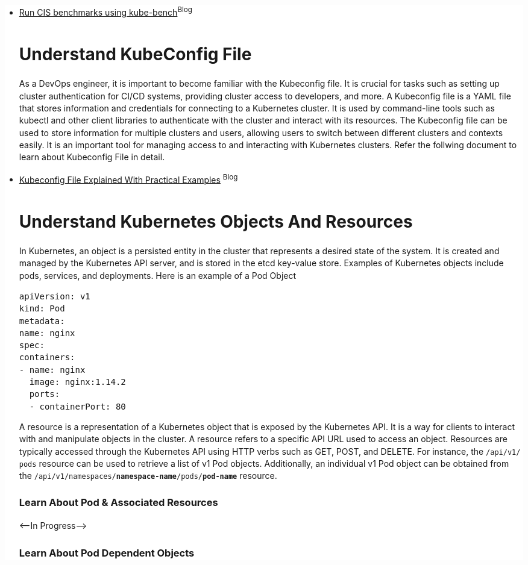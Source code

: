 - [Run CIS benchmarks using kube-bench](https://devopscube.com/kube-bench-guide/)<sup>Blog</sup>
  
  # Understand KubeConfig File
  
  As a DevOps engineer, it is important to become familiar with the Kubeconfig file. It is crucial for tasks such as setting up cluster authentication for CI/CD systems, providing cluster access to developers, and more.
  A Kubeconfig file is a YAML file that stores information and credentials for connecting to a Kubernetes cluster. It is used by command-line tools such as kubectl and other client libraries to authenticate with the cluster and interact with its resources.
  The Kubeconfig file can be used to store information for multiple clusters and users, allowing users to switch between different clusters and contexts easily. It is an important tool for managing access to and interacting with Kubernetes clusters.
  Refer the follwing document to learn about Kubeconfig File in detail.

- [Kubeconfig File Explained With Practical Examples](https://devopscube.com/kubernetes-kubeconfig-file/) <sup>Blog</sup>
  
  # Understand Kubernetes Objects And Resources
  
  In Kubernetes, an object is a persisted entity in the cluster that represents a desired state of the system. It is created and managed by the Kubernetes API server, and is stored in the etcd key-value store. Examples of Kubernetes objects include pods, services, and deployments.
  Here is an example of a Pod Object
  
  <pre>
  apiVersion: v1
  kind: Pod
  metadata:
  name: nginx
  spec:
  containers:
  - name: nginx
    image: nginx:1.14.2
    ports:
    - containerPort: 80
  </pre>
  
  A resource is a representation of a Kubernetes object that is exposed by the Kubernetes API. It is a way for clients to interact with and manipulate objects in the cluster.
  A resource refers to a specific API URL used to access an object. Resources are typically accessed through the Kubernetes API using HTTP verbs such as GET, POST, and DELETE. For instance, the <code>/api/v1/pods</code> resource can be used to retrieve a list of v1 Pod objects. Additionally, an individual v1 Pod object can be obtained from the <code>/api/v1/namespaces/**namespace-name**/pods/**pod-name**</code> resource.
  
  ### Learn About Pod & Associated Resources
  
  <--In Progress-->
  
  ### Learn About Pod Dependent Objects
  